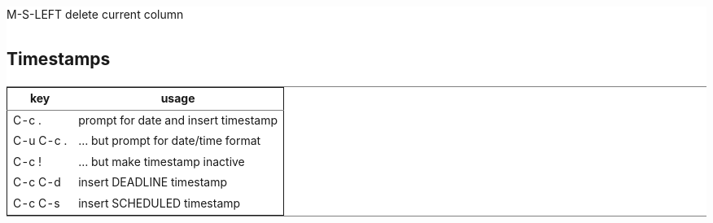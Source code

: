 
<tr>
<td class="org-left">M-S-LEFT</td>
<td class="org-left">delete current column</td>
</tr>
</tbody>
</table>


<a id="orgdc93a56"></a>

## Timestamps

<table border="2" cellspacing="0" cellpadding="6" rules="groups" frame="hsides">


<colgroup>
<col  class="org-left" />

<col  class="org-left" />
</colgroup>
<thead>
<tr>
<th scope="col" class="org-left">key</th>
<th scope="col" class="org-left">usage</th>
</tr>
</thead>

<tbody>
<tr>
<td class="org-left">C-c .</td>
<td class="org-left">prompt for date and insert timestamp</td>
</tr>


<tr>
<td class="org-left">C-u C-c .</td>
<td class="org-left">&#x2026; but prompt for date/time format</td>
</tr>


<tr>
<td class="org-left">C-c !</td>
<td class="org-left">&#x2026; but make timestamp inactive</td>
</tr>


<tr>
<td class="org-left">C-c C-d</td>
<td class="org-left">insert DEADLINE timestamp</td>
</tr>


<tr>
<td class="org-left">C-c C-s</td>
<td class="org-left">insert SCHEDULED timestamp</td>
</tr>
